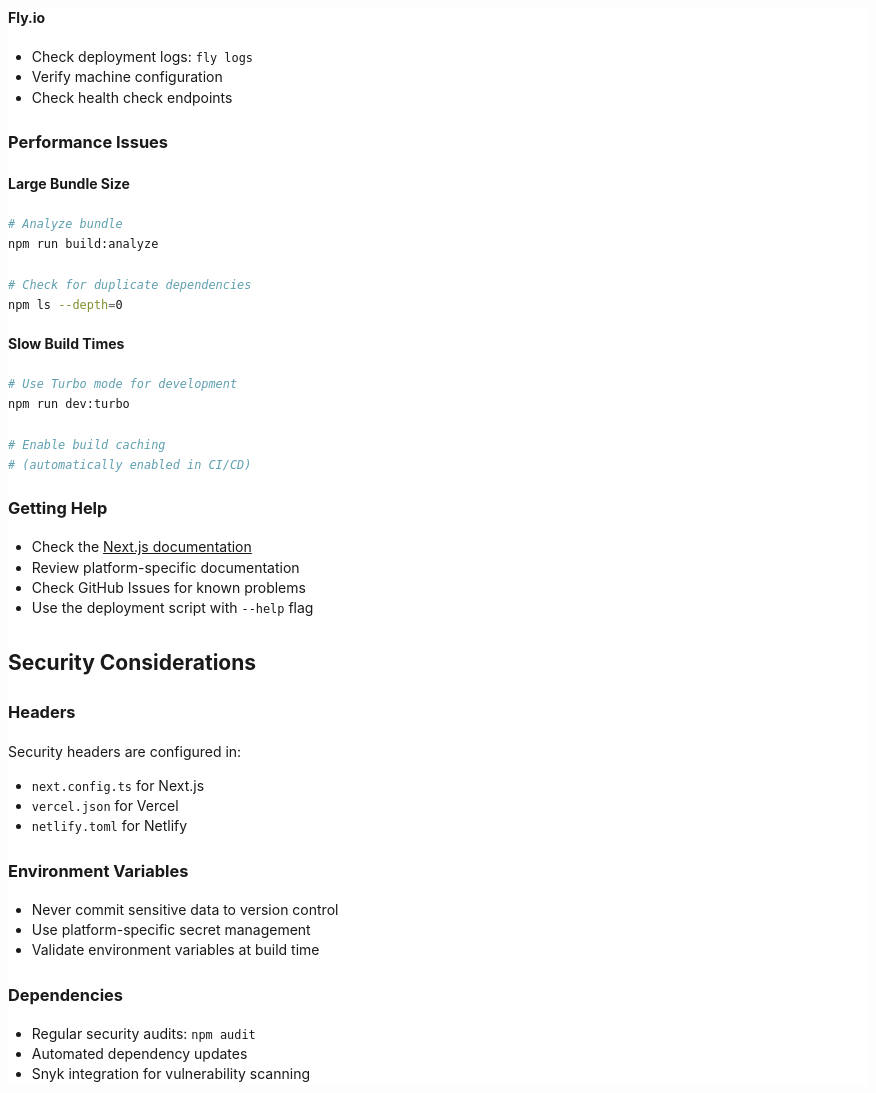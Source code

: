 #### Fly.io

- Check deployment logs: `fly logs`
- Verify machine configuration
- Check health check endpoints

### Performance Issues

#### Large Bundle Size

```bash
# Analyze bundle
npm run build:analyze

# Check for duplicate dependencies
npm ls --depth=0
```

#### Slow Build Times

```bash
# Use Turbo mode for development
npm run dev:turbo

# Enable build caching
# (automatically enabled in CI/CD)
```

### Getting Help

- Check the [Next.js documentation](https://nextjs.org/docs)
- Review platform-specific documentation
- Check GitHub Issues for known problems
- Use the deployment script with `--help` flag

## Security Considerations

### Headers

Security headers are configured in:
- `next.config.ts` for Next.js
- `vercel.json` for Vercel
- `netlify.toml` for Netlify

### Environment Variables

- Never commit sensitive data to version control
- Use platform-specific secret management
- Validate environment variables at build time

### Dependencies

- Regular security audits: `npm audit`
- Automated dependency updates
- Snyk integration for vulnerability scanning